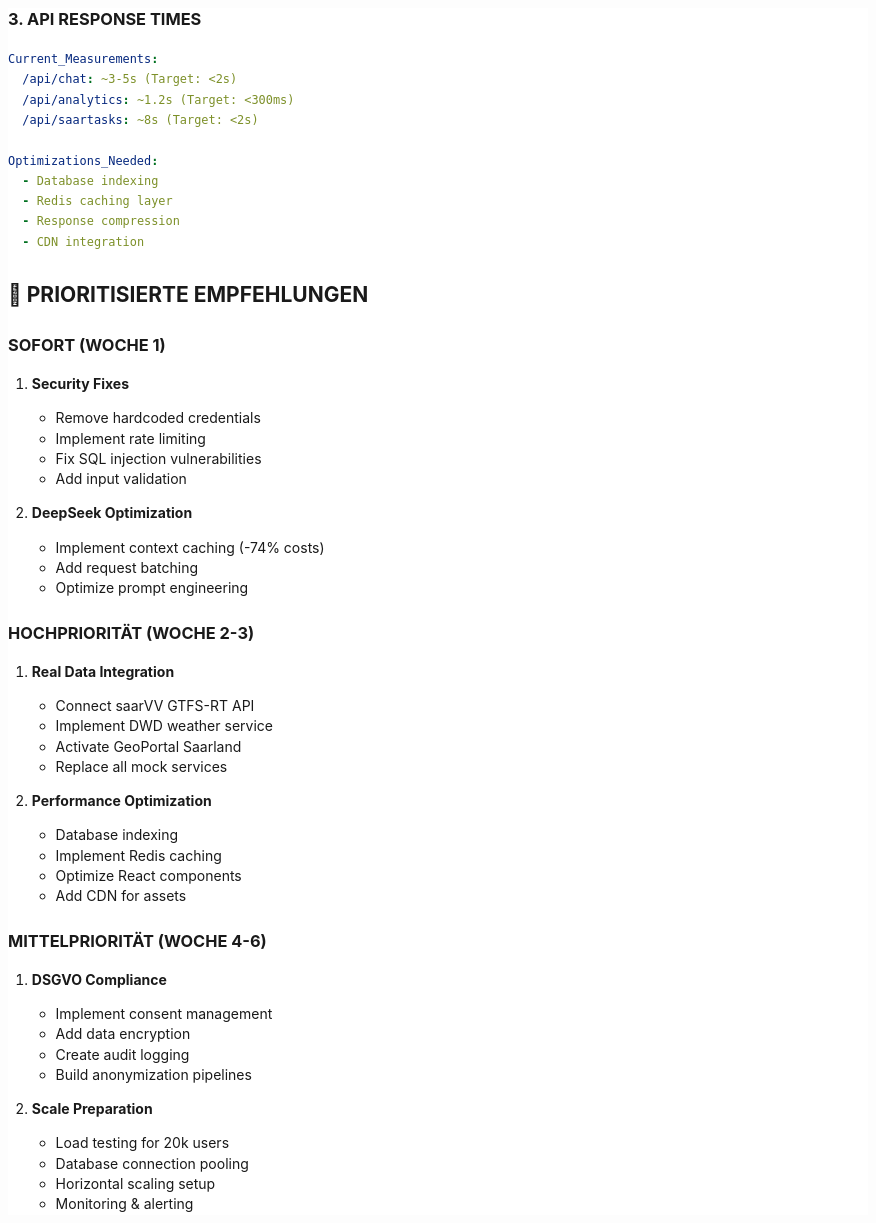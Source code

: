 ### 3. API RESPONSE TIMES
```yaml
Current_Measurements:
  /api/chat: ~3-5s (Target: <2s)
  /api/analytics: ~1.2s (Target: <300ms)  
  /api/saartasks: ~8s (Target: <2s)
  
Optimizations_Needed:
  - Database indexing
  - Redis caching layer
  - Response compression
  - CDN integration
```

## 🎯 PRIORITISIERTE EMPFEHLUNGEN

### SOFORT (WOCHE 1)
1. **Security Fixes**
   - Remove hardcoded credentials
   - Implement rate limiting
   - Fix SQL injection vulnerabilities
   - Add input validation

2. **DeepSeek Optimization**
   - Implement context caching (-74% costs)
   - Add request batching
   - Optimize prompt engineering

### HOCHPRIORITÄT (WOCHE 2-3)
1. **Real Data Integration**
   - Connect saarVV GTFS-RT API
   - Implement DWD weather service
   - Activate GeoPortal Saarland
   - Replace all mock services

2. **Performance Optimization**
   - Database indexing
   - Implement Redis caching
   - Optimize React components
   - Add CDN for assets

### MITTELPRIORITÄT (WOCHE 4-6)
1. **DSGVO Compliance**
   - Implement consent management
   - Add data encryption
   - Create audit logging
   - Build anonymization pipelines

2. **Scale Preparation**
   - Load testing for 20k users
   - Database connection pooling
   - Horizontal scaling setup
   - Monitoring & alerting
